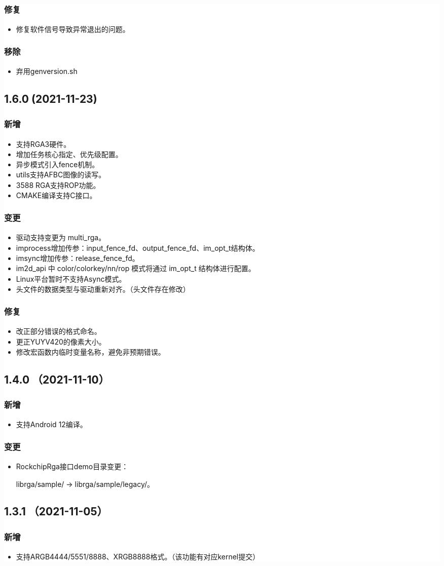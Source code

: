 ### 修复

- 修复软件信号导致异常退出的问题。

### 移除

- 弃用genversion.sh

## 1.6.0 (2021-11-23)

### 新增

- 支持RGA3硬件。
- 增加任务核心指定、优先级配置。
- 异步模式引入fence机制。
- utils支持AFBC图像的读写。
- 3588 RGA支持ROP功能。
- CMAKE编译支持C接口。

### 变更

- 驱动支持变更为 multi_rga。
- improcess增加传参：input_fence_fd、output_fence_fd、im_opt_t结构体。
- imsync增加传参：release_fence_fd。
- im2d_api 中 color/colorkey/nn/rop 模式将通过 im_opt_t 结构体进行配置。
- Linux平台暂时不支持Async模式。
- 头文件的数据类型与驱动重新对齐。（头文件存在修改）

### 修复

- 改正部分错误的格式命名。
- 更正YUYV420的像素大小。
- 修改宏函数内临时变量名称，避免非预期错误。

## 1.4.0 （2021-11-10）

### 新增

- 支持Android 12编译。

### 变更

- RockchipRga接口demo目录变更：

  librga/sample/ -> librga/sample/legacy/。

## 1.3.1 （2021-11-05）

### 新增

- 支持ARGB4444/5551/8888、XRGB8888格式。（该功能有对应kernel提交）
